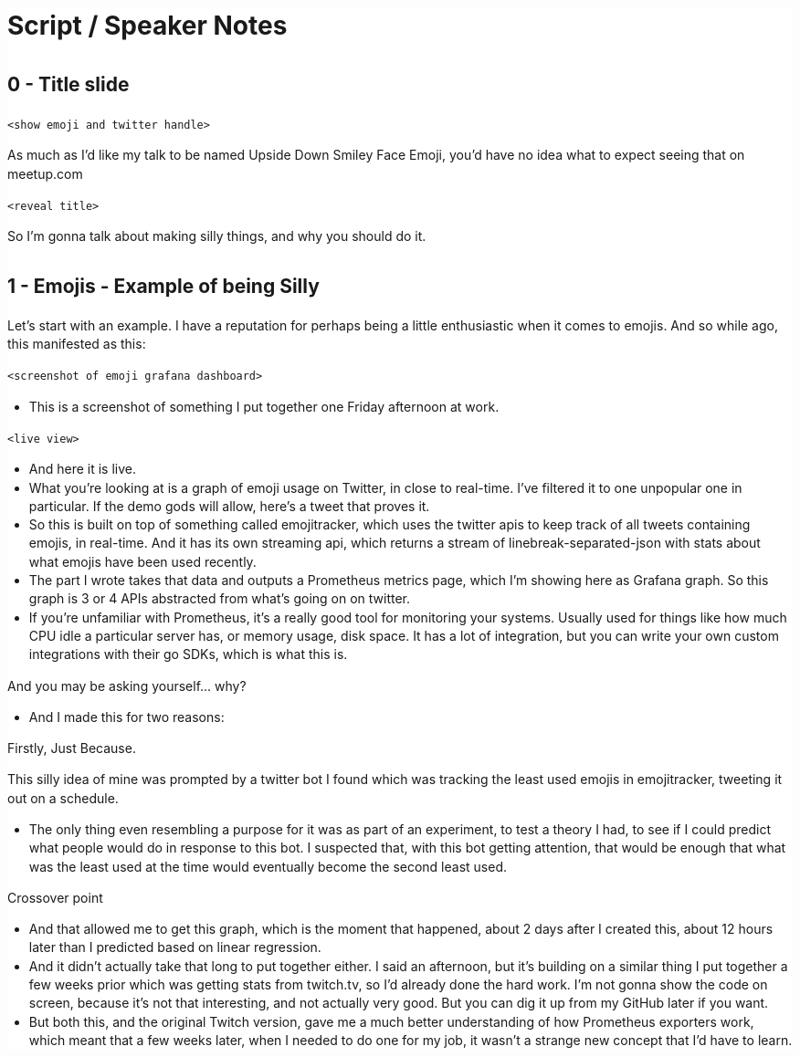 # Script / Speaker Notes

## 0 - Title slide

`<show emoji and twitter handle>`

As much as I’d like my talk to be named Upside Down Smiley Face Emoji, you’d have no idea what to expect seeing that on meetup.com

`<reveal title>`

So I’m gonna talk about making silly things, and why you should do it.

## 1 - Emojis - Example of being Silly

Let’s start with an example. I have a reputation for perhaps being a little enthusiastic when it comes to emojis. And so while ago, this manifested as this:

`<screenshot of emoji grafana dashboard>`
- This is a screenshot of something I put together one Friday afternoon at work.

`<live view>`
- And here it is live. 
- What you’re looking at is a graph of emoji usage on Twitter, in close to real-time. I’ve filtered it to one unpopular one in particular. If the demo gods will allow, here’s a tweet that proves it. 
- So this is built on top of something called emojitracker, which uses the twitter apis to keep track of all tweets containing emojis, in real-time. And it has its own streaming api, which returns a stream of linebreak-separated-json with stats about what emojis have been used recently. 
- The part I wrote takes that data and outputs a Prometheus metrics page, which I’m showing here as Grafana graph. So this graph is 3 or 4 APIs abstracted from what’s going on on twitter. 
- If you’re unfamiliar with Prometheus, it’s a really good tool for monitoring your systems. Usually used for things like how much CPU idle a particular server has, or memory usage, disk space. It has a lot of integration, but you can write your own custom integrations with their go SDKs, which is what this is.

And you may be asking yourself... why?
- And I made this for two reasons:

Firstly, Just Because.

This silly idea of mine was prompted by a twitter bot I found which was tracking the least used emojis in emojitracker, tweeting it out on a schedule.
- The only thing even resembling a purpose for it was as part of an experiment, to test a theory I had, to see if I could predict what people would do in response to this bot. I suspected that, with this bot getting attention, that would be enough that what was the least used at the time would eventually become the second least used.

Crossover point
- And that allowed me to get this graph, which is the moment that happened, about 2 days after I created this, about 12 hours later than I predicted based on linear regression. 
- And it didn’t actually take that long to put together either. I said an afternoon, but it’s building on a similar thing I put together a few weeks prior which was getting stats from twitch.tv, so I’d already done the hard work. I’m not gonna show the code on screen, because it’s not that interesting, and not actually very good. But you can dig it up from my GitHub later if you want. 
- But both this, and the original Twitch version, gave me a much better understanding of how Prometheus exporters work, which meant that a few weeks later, when I needed to do one for my job, it wasn’t a strange new concept that I’d have to learn.
